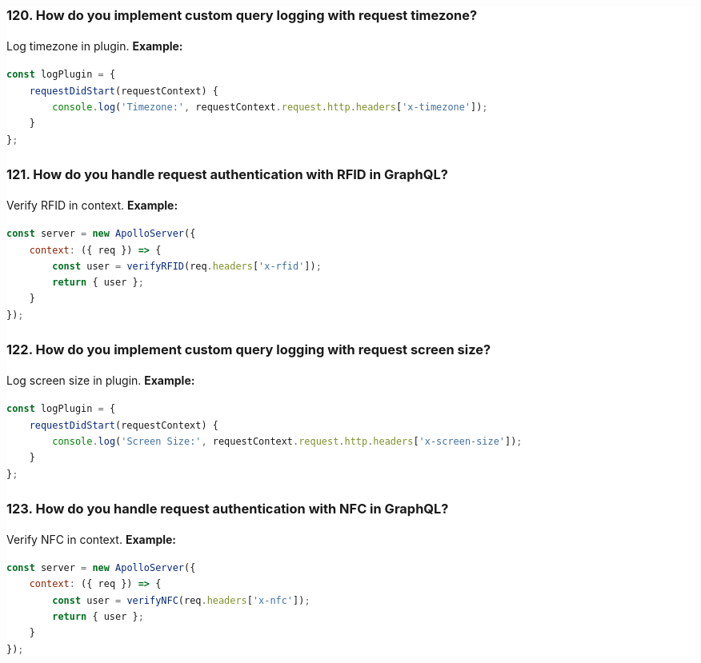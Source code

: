 ### 120. How do you implement custom query logging with request timezone?

Log timezone in plugin.
**Example:**
```js
const logPlugin = {
    requestDidStart(requestContext) {
        console.log('Timezone:', requestContext.request.http.headers['x-timezone']);
    }
};
```

### 121. How do you handle request authentication with RFID in GraphQL?

Verify RFID in context.
**Example:**
```js
const server = new ApolloServer({
    context: ({ req }) => {
        const user = verifyRFID(req.headers['x-rfid']);
        return { user };
    }
});
```

### 122. How do you implement custom query logging with request screen size?

Log screen size in plugin.
**Example:**
```js
const logPlugin = {
    requestDidStart(requestContext) {
        console.log('Screen Size:', requestContext.request.http.headers['x-screen-size']);
    }
};
```

### 123. How do you handle request authentication with NFC in GraphQL?

Verify NFC in context.
**Example:**
```js
const server = new ApolloServer({
    context: ({ req }) => {
        const user = verifyNFC(req.headers['x-nfc']);
        return { user };
    }
});
```
